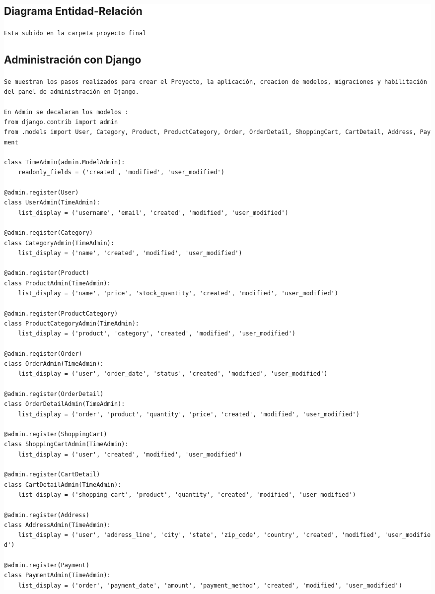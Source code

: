 
##  Diagrama Entidad-Relación
    Esta subido en la carpeta proyecto final

##  Administración con Django
    Se muestran los pasos realizados para crear el Proyecto, la aplicación, creacion de modelos, migraciones y habilitación del panel de administración en Django.
    
    En Admin se decalaran los modelos :
    from django.contrib import admin
    from .models import User, Category, Product, ProductCategory, Order, OrderDetail, ShoppingCart, CartDetail, Address, Payment

    class TimeAdmin(admin.ModelAdmin):
        readonly_fields = ('created', 'modified', 'user_modified')

    @admin.register(User)
    class UserAdmin(TimeAdmin):
        list_display = ('username', 'email', 'created', 'modified', 'user_modified')

    @admin.register(Category)
    class CategoryAdmin(TimeAdmin):
        list_display = ('name', 'created', 'modified', 'user_modified')

    @admin.register(Product)
    class ProductAdmin(TimeAdmin):
        list_display = ('name', 'price', 'stock_quantity', 'created', 'modified', 'user_modified')

    @admin.register(ProductCategory)
    class ProductCategoryAdmin(TimeAdmin):
        list_display = ('product', 'category', 'created', 'modified', 'user_modified')

    @admin.register(Order)
    class OrderAdmin(TimeAdmin):
        list_display = ('user', 'order_date', 'status', 'created', 'modified', 'user_modified')

    @admin.register(OrderDetail)
    class OrderDetailAdmin(TimeAdmin):
        list_display = ('order', 'product', 'quantity', 'price', 'created', 'modified', 'user_modified')

    @admin.register(ShoppingCart)
    class ShoppingCartAdmin(TimeAdmin):
        list_display = ('user', 'created', 'modified', 'user_modified')

    @admin.register(CartDetail)
    class CartDetailAdmin(TimeAdmin):
        list_display = ('shopping_cart', 'product', 'quantity', 'created', 'modified', 'user_modified')

    @admin.register(Address)
    class AddressAdmin(TimeAdmin):
        list_display = ('user', 'address_line', 'city', 'state', 'zip_code', 'country', 'created', 'modified', 'user_modified')

    @admin.register(Payment)
    class PaymentAdmin(TimeAdmin):
        list_display = ('order', 'payment_date', 'amount', 'payment_method', 'created', 'modified', 'user_modified')
